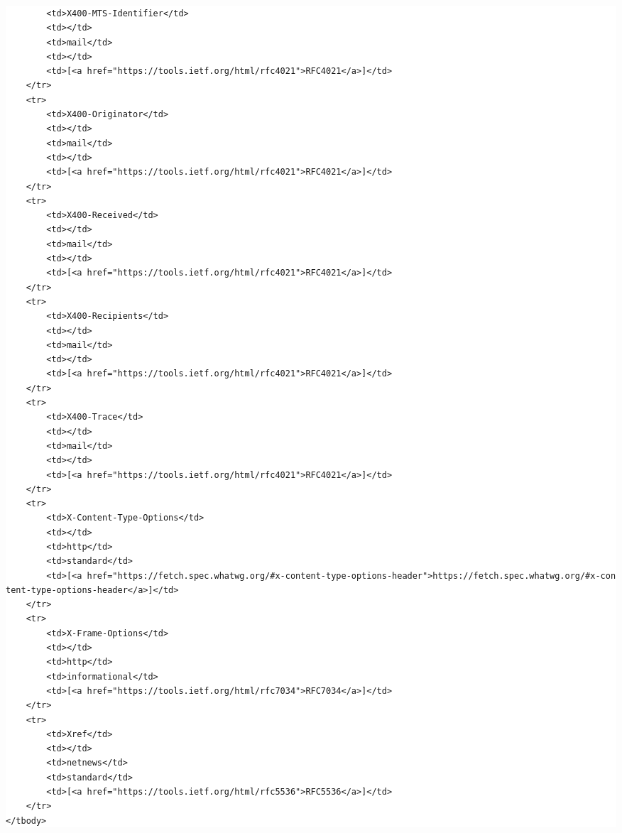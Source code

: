             <td>X400-MTS-Identifier</td>
            <td></td>
            <td>mail</td>
            <td></td>
            <td>[<a href="https://tools.ietf.org/html/rfc4021">RFC4021</a>]</td>
        </tr>
        <tr>
            <td>X400-Originator</td>
            <td></td>
            <td>mail</td>
            <td></td>
            <td>[<a href="https://tools.ietf.org/html/rfc4021">RFC4021</a>]</td>
        </tr>
        <tr>
            <td>X400-Received</td>
            <td></td>
            <td>mail</td>
            <td></td>
            <td>[<a href="https://tools.ietf.org/html/rfc4021">RFC4021</a>]</td>
        </tr>
        <tr>
            <td>X400-Recipients</td>
            <td></td>
            <td>mail</td>
            <td></td>
            <td>[<a href="https://tools.ietf.org/html/rfc4021">RFC4021</a>]</td>
        </tr>
        <tr>
            <td>X400-Trace</td>
            <td></td>
            <td>mail</td>
            <td></td>
            <td>[<a href="https://tools.ietf.org/html/rfc4021">RFC4021</a>]</td>
        </tr>
        <tr>
            <td>X-Content-Type-Options</td>
            <td></td>
            <td>http</td>
            <td>standard</td>
            <td>[<a href="https://fetch.spec.whatwg.org/#x-content-type-options-header">https://fetch.spec.whatwg.org/#x-content-type-options-header</a>]</td>
        </tr>
        <tr>
            <td>X-Frame-Options</td>
            <td></td>
            <td>http</td>
            <td>informational</td>
            <td>[<a href="https://tools.ietf.org/html/rfc7034">RFC7034</a>]</td>
        </tr>
        <tr>
            <td>Xref</td>
            <td></td>
            <td>netnews</td>
            <td>standard</td>
            <td>[<a href="https://tools.ietf.org/html/rfc5536">RFC5536</a>]</td>
        </tr>
    </tbody>
</table>
